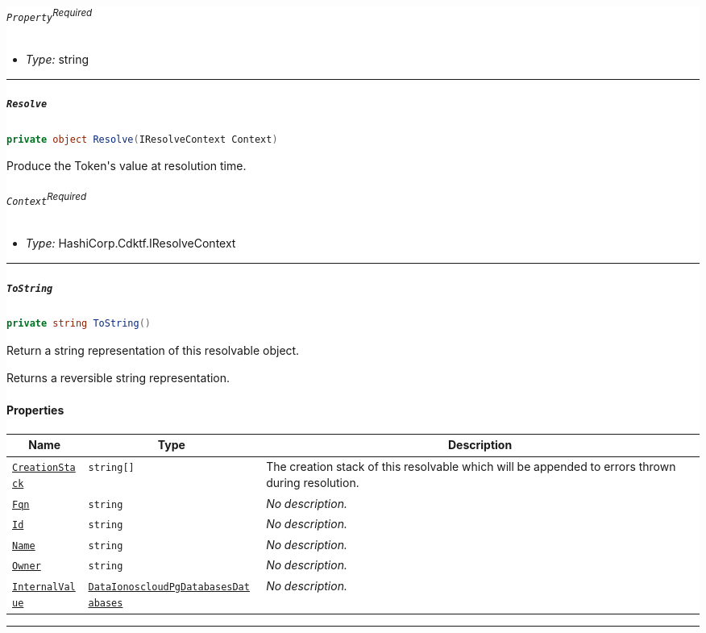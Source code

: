 ###### `Property`<sup>Required</sup> <a name="Property" id="@cdktf/provider-ionoscloud.dataIonoscloudPgDatabases.DataIonoscloudPgDatabasesDatabasesOutputReference.interpolationForAttribute.parameter.property"></a>

- *Type:* string

---

##### `Resolve` <a name="Resolve" id="@cdktf/provider-ionoscloud.dataIonoscloudPgDatabases.DataIonoscloudPgDatabasesDatabasesOutputReference.resolve"></a>

```csharp
private object Resolve(IResolveContext Context)
```

Produce the Token's value at resolution time.

###### `Context`<sup>Required</sup> <a name="Context" id="@cdktf/provider-ionoscloud.dataIonoscloudPgDatabases.DataIonoscloudPgDatabasesDatabasesOutputReference.resolve.parameter._context"></a>

- *Type:* HashiCorp.Cdktf.IResolveContext

---

##### `ToString` <a name="ToString" id="@cdktf/provider-ionoscloud.dataIonoscloudPgDatabases.DataIonoscloudPgDatabasesDatabasesOutputReference.toString"></a>

```csharp
private string ToString()
```

Return a string representation of this resolvable object.

Returns a reversible string representation.


#### Properties <a name="Properties" id="Properties"></a>

| **Name** | **Type** | **Description** |
| --- | --- | --- |
| <code><a href="#@cdktf/provider-ionoscloud.dataIonoscloudPgDatabases.DataIonoscloudPgDatabasesDatabasesOutputReference.property.creationStack">CreationStack</a></code> | <code>string[]</code> | The creation stack of this resolvable which will be appended to errors thrown during resolution. |
| <code><a href="#@cdktf/provider-ionoscloud.dataIonoscloudPgDatabases.DataIonoscloudPgDatabasesDatabasesOutputReference.property.fqn">Fqn</a></code> | <code>string</code> | *No description.* |
| <code><a href="#@cdktf/provider-ionoscloud.dataIonoscloudPgDatabases.DataIonoscloudPgDatabasesDatabasesOutputReference.property.id">Id</a></code> | <code>string</code> | *No description.* |
| <code><a href="#@cdktf/provider-ionoscloud.dataIonoscloudPgDatabases.DataIonoscloudPgDatabasesDatabasesOutputReference.property.name">Name</a></code> | <code>string</code> | *No description.* |
| <code><a href="#@cdktf/provider-ionoscloud.dataIonoscloudPgDatabases.DataIonoscloudPgDatabasesDatabasesOutputReference.property.owner">Owner</a></code> | <code>string</code> | *No description.* |
| <code><a href="#@cdktf/provider-ionoscloud.dataIonoscloudPgDatabases.DataIonoscloudPgDatabasesDatabasesOutputReference.property.internalValue">InternalValue</a></code> | <code><a href="#@cdktf/provider-ionoscloud.dataIonoscloudPgDatabases.DataIonoscloudPgDatabasesDatabases">DataIonoscloudPgDatabasesDatabases</a></code> | *No description.* |

---

